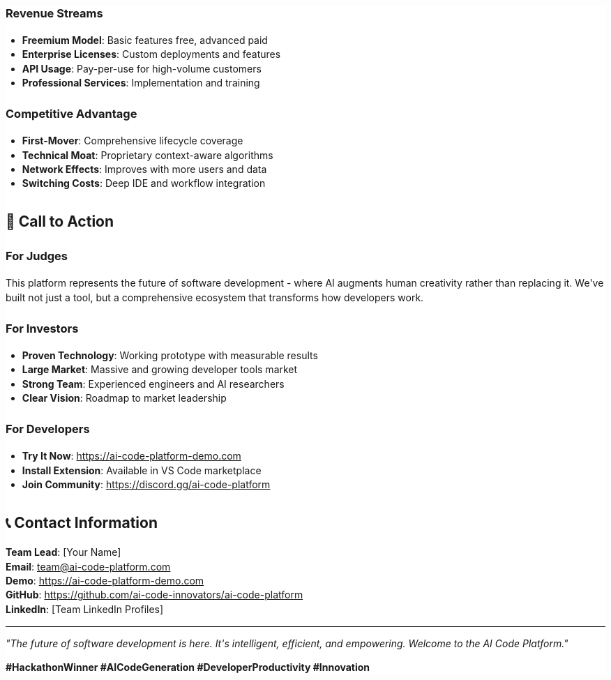 ### Revenue Streams
- **Freemium Model**: Basic features free, advanced paid
- **Enterprise Licenses**: Custom deployments and features
- **API Usage**: Pay-per-use for high-volume customers
- **Professional Services**: Implementation and training

### Competitive Advantage
- **First-Mover**: Comprehensive lifecycle coverage
- **Technical Moat**: Proprietary context-aware algorithms
- **Network Effects**: Improves with more users and data
- **Switching Costs**: Deep IDE and workflow integration

## 🎯 Call to Action

### For Judges
This platform represents the future of software development - where AI augments human creativity rather than replacing it. We've built not just a tool, but a comprehensive ecosystem that transforms how developers work.

### For Investors
- **Proven Technology**: Working prototype with measurable results
- **Large Market**: Massive and growing developer tools market
- **Strong Team**: Experienced engineers and AI researchers
- **Clear Vision**: Roadmap to market leadership

### For Developers
- **Try It Now**: https://ai-code-platform-demo.com
- **Install Extension**: Available in VS Code marketplace
- **Join Community**: https://discord.gg/ai-code-platform

## 📞 Contact Information

**Team Lead**: [Your Name]  
**Email**: team@ai-code-platform.com  
**Demo**: https://ai-code-platform-demo.com  
**GitHub**: https://github.com/ai-code-innovators/ai-code-platform  
**LinkedIn**: [Team LinkedIn Profiles]  

---

*"The future of software development is here. It's intelligent, efficient, and empowering. Welcome to the AI Code Platform."*

**#HackathonWinner #AICodeGeneration #DeveloperProductivity #Innovation**